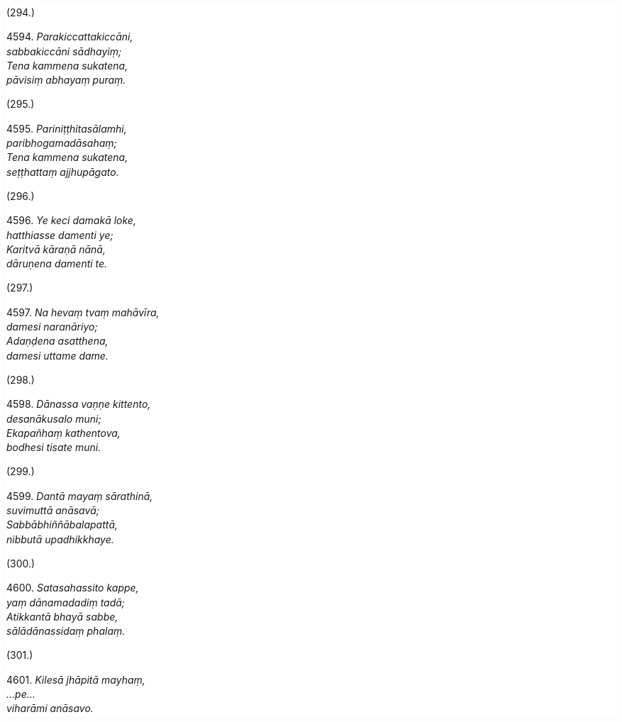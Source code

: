 
(294.)

4594\. _Parakiccattakiccāni,_  
_sabbakiccāni sādhayiṃ;_  
_Tena kammena sukatena,_  
_pāvisiṃ abhayaṃ puraṃ._  


(295.)

4595\. _Pariniṭṭhitasālamhi,_  
_paribhogamadāsahaṃ;_  
_Tena kammena sukatena,_  
_seṭṭhattaṃ ajjhupāgato._  


(296.)

4596\. _Ye keci damakā loke,_  
_hatthiasse damenti ye;_  
_Karitvā kāraṇā nānā,_  
_dāruṇena damenti te._  


(297.)

4597\. _Na hevaṃ tvaṃ mahāvīra,_  
_damesi naranāriyo;_  
_Adaṇḍena asatthena,_  
_damesi uttame dame._  


(298.)

4598\. _Dānassa vaṇṇe kittento,_  
_desanākusalo muni;_  
_Ekapañhaṃ kathentova,_  
_bodhesi tisate muni._  


(299.)

4599\. _Dantā mayaṃ sārathinā,_  
_suvimuttā anāsavā;_  
_Sabbābhiññābalapattā,_  
_nibbutā upadhikkhaye._  


(300.)

4600\. _Satasahassito kappe,_  
_yaṃ dānamadadiṃ tadā;_  
_Atikkantā bhayā sabbe,_  
_sālādānassidaṃ phalaṃ._  


(301.)

4601\. _Kilesā jhāpitā mayhaṃ,_  
_…pe…_  
_viharāmi anāsavo._  
